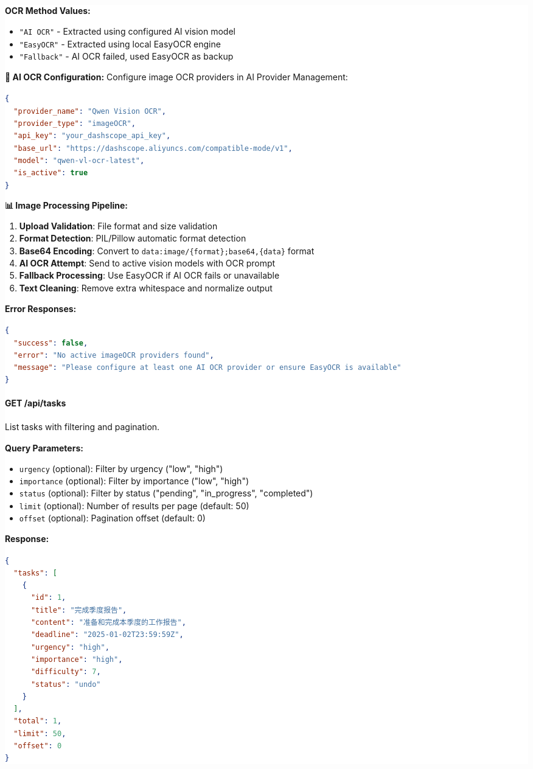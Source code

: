 **OCR Method Values:**
- `"AI OCR"` - Extracted using configured AI vision model
- `"EasyOCR"` - Extracted using local EasyOCR engine  
- `"Fallback"` - AI OCR failed, used EasyOCR as backup

**🔧 AI OCR Configuration:**
Configure image OCR providers in AI Provider Management:
```json
{
  "provider_name": "Qwen Vision OCR",
  "provider_type": "imageOCR",
  "api_key": "your_dashscope_api_key",
  "base_url": "https://dashscope.aliyuncs.com/compatible-mode/v1",
  "model": "qwen-vl-ocr-latest",
  "is_active": true
}
```

**📊 Image Processing Pipeline:**
1. **Upload Validation**: File format and size validation
2. **Format Detection**: PIL/Pillow automatic format detection
3. **Base64 Encoding**: Convert to `data:image/{format};base64,{data}` format
4. **AI OCR Attempt**: Send to active vision models with OCR prompt
5. **Fallback Processing**: Use EasyOCR if AI OCR fails or unavailable
6. **Text Cleaning**: Remove extra whitespace and normalize output

**Error Responses:**
```json
{
  "success": false,
  "error": "No active imageOCR providers found",
  "message": "Please configure at least one AI OCR provider or ensure EasyOCR is available"
}
```

#### GET /api/tasks
List tasks with filtering and pagination.

**Query Parameters:**
- `urgency` (optional): Filter by urgency ("low", "high")
- `importance` (optional): Filter by importance ("low", "high")
- `status` (optional): Filter by status ("pending", "in_progress", "completed")
- `limit` (optional): Number of results per page (default: 50)
- `offset` (optional): Pagination offset (default: 0)

**Response:**
```json
{
  "tasks": [
    {
      "id": 1,
      "title": "完成季度报告",
      "content": "准备和完成本季度的工作报告",
      "deadline": "2025-01-02T23:59:59Z",
      "urgency": "high",
      "importance": "high",
      "difficulty": 7,
      "status": "undo"
    }
  ],
  "total": 1,
  "limit": 50,
  "offset": 0
}
```
